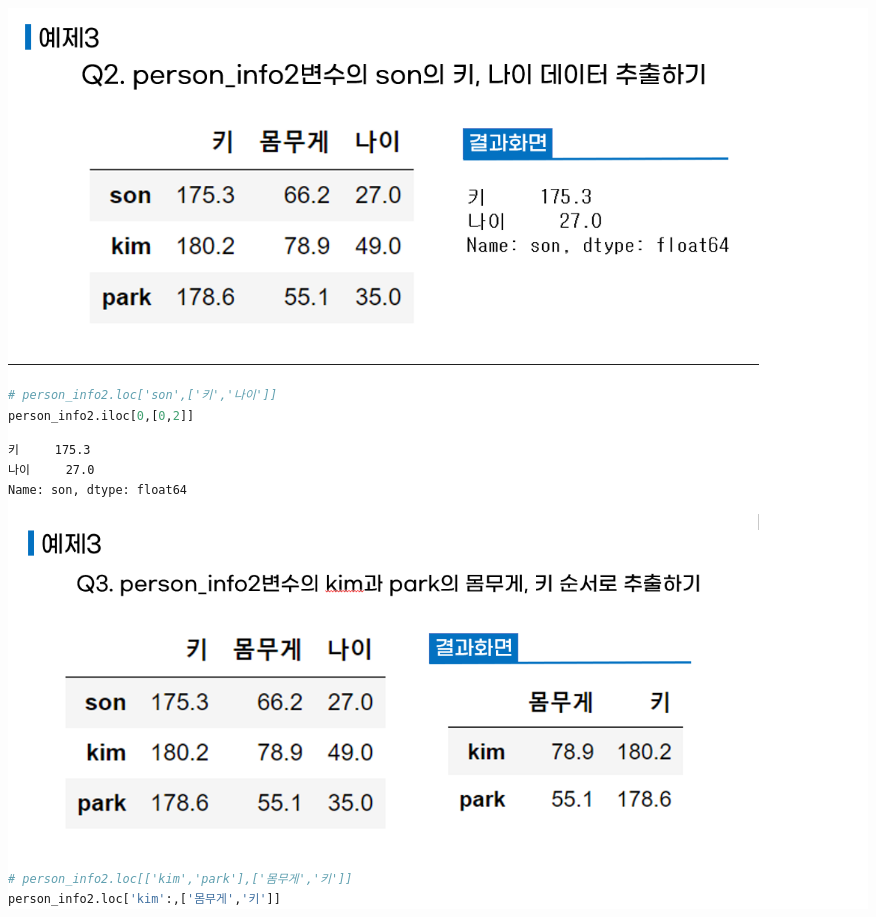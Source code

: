 ![image.png](https://github.com/designa11/designa11.github.io/blob/master/assets/images/pandas/2024-09-05/4.png?raw=true)


```python
# person_info2.loc['son',['키','나이']]
person_info2.iloc[0,[0,2]]
```




    키     175.3
    나이     27.0
    Name: son, dtype: float64



![image.png](https://github.com/designa11/designa11.github.io/blob/master/assets/images/pandas/2024-09-05/5.png?raw=true)


```python
# person_info2.loc[['kim','park'],['몸무게','키']]
person_info2.loc['kim':,['몸무게','키']]
```
